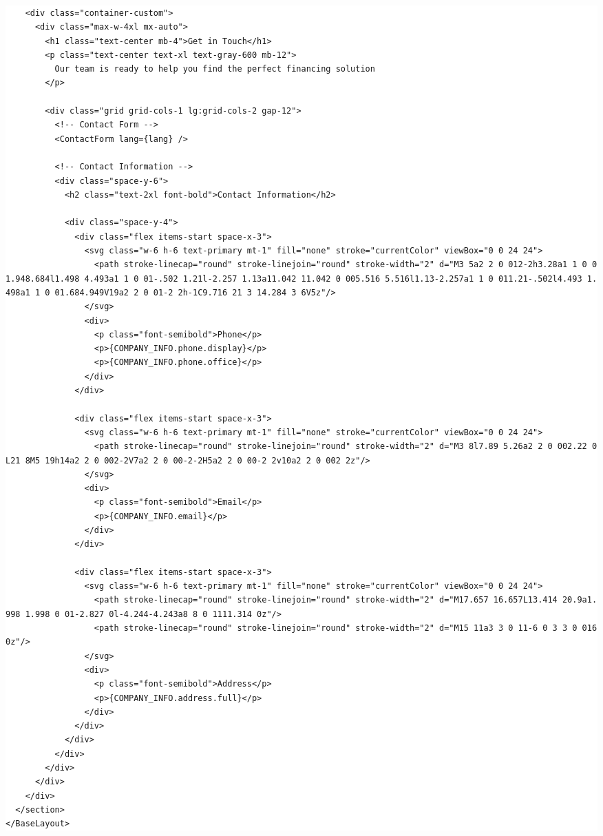 ```astro
    <div class="container-custom">
      <div class="max-w-4xl mx-auto">
        <h1 class="text-center mb-4">Get in Touch</h1>
        <p class="text-center text-xl text-gray-600 mb-12">
          Our team is ready to help you find the perfect financing solution
        </p>

        <div class="grid grid-cols-1 lg:grid-cols-2 gap-12">
          <!-- Contact Form -->
          <ContactForm lang={lang} />

          <!-- Contact Information -->
          <div class="space-y-6">
            <h2 class="text-2xl font-bold">Contact Information</h2>

            <div class="space-y-4">
              <div class="flex items-start space-x-3">
                <svg class="w-6 h-6 text-primary mt-1" fill="none" stroke="currentColor" viewBox="0 0 24 24">
                  <path stroke-linecap="round" stroke-linejoin="round" stroke-width="2" d="M3 5a2 2 0 012-2h3.28a1 1 0 01.948.684l1.498 4.493a1 1 0 01-.502 1.21l-2.257 1.13a11.042 11.042 0 005.516 5.516l1.13-2.257a1 1 0 011.21-.502l4.493 1.498a1 1 0 01.684.949V19a2 2 0 01-2 2h-1C9.716 21 3 14.284 3 6V5z"/>
                </svg>
                <div>
                  <p class="font-semibold">Phone</p>
                  <p>{COMPANY_INFO.phone.display}</p>
                  <p>{COMPANY_INFO.phone.office}</p>
                </div>
              </div>

              <div class="flex items-start space-x-3">
                <svg class="w-6 h-6 text-primary mt-1" fill="none" stroke="currentColor" viewBox="0 0 24 24">
                  <path stroke-linecap="round" stroke-linejoin="round" stroke-width="2" d="M3 8l7.89 5.26a2 2 0 002.22 0L21 8M5 19h14a2 2 0 002-2V7a2 2 0 00-2-2H5a2 2 0 00-2 2v10a2 2 0 002 2z"/>
                </svg>
                <div>
                  <p class="font-semibold">Email</p>
                  <p>{COMPANY_INFO.email}</p>
                </div>
              </div>

              <div class="flex items-start space-x-3">
                <svg class="w-6 h-6 text-primary mt-1" fill="none" stroke="currentColor" viewBox="0 0 24 24">
                  <path stroke-linecap="round" stroke-linejoin="round" stroke-width="2" d="M17.657 16.657L13.414 20.9a1.998 1.998 0 01-2.827 0l-4.244-4.243a8 8 0 1111.314 0z"/>
                  <path stroke-linecap="round" stroke-linejoin="round" stroke-width="2" d="M15 11a3 3 0 11-6 0 3 3 0 016 0z"/>
                </svg>
                <div>
                  <p class="font-semibold">Address</p>
                  <p>{COMPANY_INFO.address.full}</p>
                </div>
              </div>
            </div>
          </div>
        </div>
      </div>
    </div>
  </section>
</BaseLayout>
```